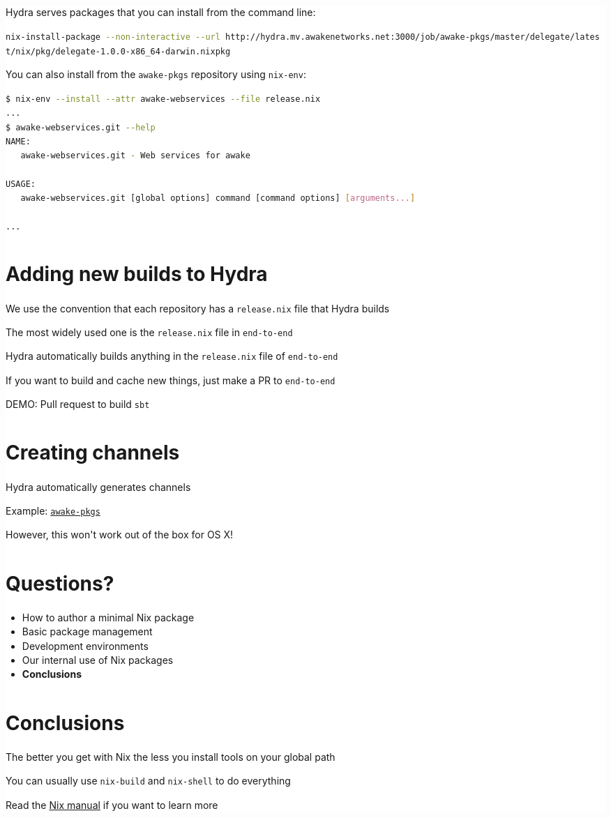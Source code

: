 Hydra serves packages that you can install from the command line:

```bash
nix-install-package --non-interactive --url http://hydra.mv.awakenetworks.net:3000/job/awake-pkgs/master/delegate/latest/nix/pkg/delegate-1.0.0-x86_64-darwin.nixpkg
```

You can also install from the `awake-pkgs` repository using `nix-env`:

```bash
$ nix-env --install --attr awake-webservices --file release.nix 
...
$ awake-webservices.git --help
NAME:
   awake-webservices.git - Web services for awake

USAGE:
   awake-webservices.git [global options] command [command options] [arguments...]
   
...
```

# Adding new builds to Hydra

We use the convention that each repository has a `release.nix` file that
Hydra builds

The most widely used one is the `release.nix` file in `end-to-end`

Hydra automatically builds anything in the `release.nix` file of `end-to-end`

If you want to build and cache new things, just make a PR to `end-to-end`

DEMO: Pull request to build `sbt`

# Creating channels

Hydra automatically generates channels

Example: [`awake-pkgs`](http://hydra.mv.awakenetworks.net/jobset/awake-pkgs/master/channel/latest)

However, this won't work out of the box for OS X!

# Questions?

* How to author a minimal Nix package
* Basic package management
* Development environments
* Our internal use of Nix packages
* **Conclusions**

# Conclusions

The better you get with Nix the less you install tools on your global path

You can usually use `nix-build` and `nix-shell` to do everything

Read the [Nix manual](http://nixos.org/nix/manual/) if you want to learn more
